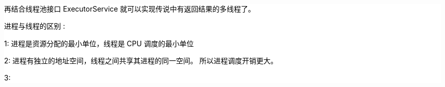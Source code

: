  <p style="color: rgb(51,51,51);text-align: justify;">
  <span style="color: rgb(0,0,0);">
  </span>
 </p>
 <p style="color: rgb(51,51,51);text-align: justify;">
  <span style="color: rgb(0,0,0);">
   <span>
    再结合线程池接口
   </span>
   <span>
    ExecutorService
   </span>
   <span>
    就可以实现传说中有返回结果的多线程了。
   </span>
  </span>
 </p>
 <p style="color: rgb(51,51,51);text-align: justify;">
  <span style="color: rgb(0,0,0);">
  </span>
 </p>
 <p style="color: rgb(51,51,51);text-align: justify;">
  <span style="color: rgb(0,0,0);">
   <span>
    进程与线程的区别
   </span>
   <span>
    :
   </span>
  </span>
 </p>
 <p style="color: rgb(51,51,51);text-align: justify;">
  <span style="color: rgb(0,0,0);">
   1:
  </span>
  <span style="color: rgb(0,0,0);">
   <span>
    进程是资源分配的最小单位，线程是
   </span>
   <span>
    CPU
   </span>
   <span>
    调度的最小单位
   </span>
  </span>
 </p>
 <p style="color: rgb(51,51,51);text-align: justify;">
  <span style="color: rgb(0,0,0);">
   2:
  </span>
  <span style="color: rgb(0,0,0);">
   <span>
    进程有独立的地址空间，线程之间共享其进程的同一空间。
   </span>
  </span>
  <span style="color: rgb(0,0,0);">
   所以进程调度开销更大。
  </span>
 </p>
 <p style="color: rgb(51,51,51);text-align: justify;">
  <span style="color: rgb(0,0,0);">
   3:
  </span>